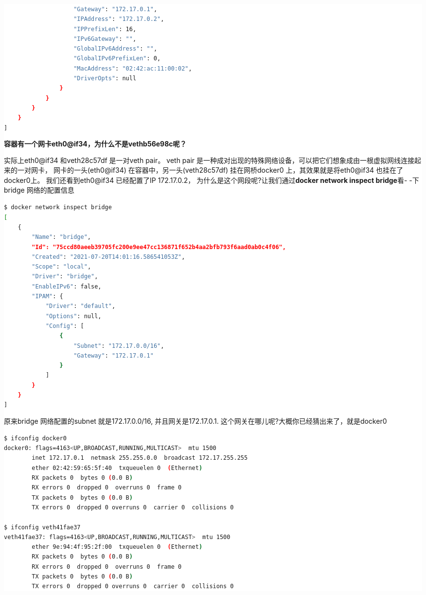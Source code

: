 ```bash
                    "Gateway": "172.17.0.1",
                    "IPAddress": "172.17.0.2",
                    "IPPrefixLen": 16,
                    "IPv6Gateway": "",
                    "GlobalIPv6Address": "",
                    "GlobalIPv6PrefixLen": 0,
                    "MacAddress": "02:42:ac:11:00:02",
                    "DriverOpts": null
                }
            }
        }
    }
]
```

**容器有一个网卡eth0@if34，为什么不是vethb56e98c呢？**

实际上eth0@if34 和veth28c57df 是一对veth pair。 veth pair 是一种成对出现的特殊网络设备，可以把它们想象成由一根虚拟网线连接起来的一对网卡， 网卡的一头(eth0@if34) 在容器中，另一头(veth28c57df) 挂在网桥docker0 上，其效果就是将eth0@if34 也挂在了docker0上。
我们还看到eth0@if34 已经配置了IP 172.17.0.2， 为什么是这个网段呢?让我们通过**docker network inspect bridge**看- -下bridge 网络的配置信息

```bash
$ docker network inspect bridge
[
    {
        "Name": "bridge",
        "Id": "75ccd80aeeb39705fc200e9ee47cc136871f652b4aa2bfb793f6aad0ab0c4f06",
        "Created": "2021-07-20T14:01:16.586541053Z",
        "Scope": "local",
        "Driver": "bridge",
        "EnableIPv6": false,
        "IPAM": {
            "Driver": "default",
            "Options": null,
            "Config": [
                {
                    "Subnet": "172.17.0.0/16",
                    "Gateway": "172.17.0.1"
                }
            ]
        }
    }
]
```

原来bridge 网络配置的subnet 就是172.17.0.0/16, 并且网关是172.17.0.1\. 这个网关在哪儿呢?大概你已经猜出来了，就是docker0

```bash
$ ifconfig docker0
docker0: flags=4163<UP,BROADCAST,RUNNING,MULTICAST>  mtu 1500
        inet 172.17.0.1  netmask 255.255.0.0  broadcast 172.17.255.255
        ether 02:42:59:65:5f:40  txqueuelen 0  (Ethernet)
        RX packets 0  bytes 0 (0.0 B)
        RX errors 0  dropped 0  overruns 0  frame 0
        TX packets 0  bytes 0 (0.0 B)
        TX errors 0  dropped 0 overruns 0  carrier 0  collisions 0

$ ifconfig veth41fae37
veth41fae37: flags=4163<UP,BROADCAST,RUNNING,MULTICAST>  mtu 1500
        ether 9e:94:4f:95:2f:00  txqueuelen 0  (Ethernet)
        RX packets 0  bytes 0 (0.0 B)
        RX errors 0  dropped 0  overruns 0  frame 0
        TX packets 0  bytes 0 (0.0 B)
        TX errors 0  dropped 0 overruns 0  carrier 0  collisions 0
```